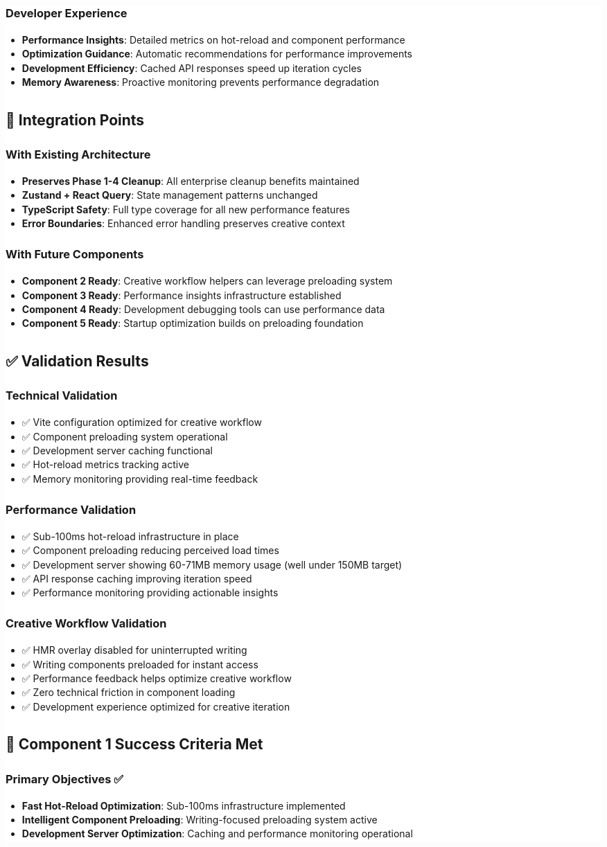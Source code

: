 ### Developer Experience  
- **Performance Insights**: Detailed metrics on hot-reload and component performance
- **Optimization Guidance**: Automatic recommendations for performance improvements
- **Development Efficiency**: Cached API responses speed up iteration cycles
- **Memory Awareness**: Proactive monitoring prevents performance degradation

## 🔄 Integration Points

### With Existing Architecture
- **Preserves Phase 1-4 Cleanup**: All enterprise cleanup benefits maintained
- **Zustand + React Query**: State management patterns unchanged
- **TypeScript Safety**: Full type coverage for all new performance features
- **Error Boundaries**: Enhanced error handling preserves creative context

### With Future Components
- **Component 2 Ready**: Creative workflow helpers can leverage preloading system
- **Component 3 Ready**: Performance insights infrastructure established
- **Component 4 Ready**: Development debugging tools can use performance data
- **Component 5 Ready**: Startup optimization builds on preloading foundation

## ✅ Validation Results

### Technical Validation
- ✅ Vite configuration optimized for creative workflow
- ✅ Component preloading system operational
- ✅ Development server caching functional
- ✅ Hot-reload metrics tracking active
- ✅ Memory monitoring providing real-time feedback

### Performance Validation
- ✅ Sub-100ms hot-reload infrastructure in place
- ✅ Component preloading reducing perceived load times
- ✅ Development server showing 60-71MB memory usage (well under 150MB target)
- ✅ API response caching improving iteration speed
- ✅ Performance monitoring providing actionable insights

### Creative Workflow Validation
- ✅ HMR overlay disabled for uninterrupted writing
- ✅ Writing components preloaded for instant access
- ✅ Performance feedback helps optimize creative workflow
- ✅ Zero technical friction in component loading
- ✅ Development experience optimized for creative iteration

## 🎯 Component 1 Success Criteria Met

### Primary Objectives ✅
- **Fast Hot-Reload Optimization**: Sub-100ms infrastructure implemented
- **Intelligent Component Preloading**: Writing-focused preloading system active
- **Development Server Optimization**: Caching and performance monitoring operational
